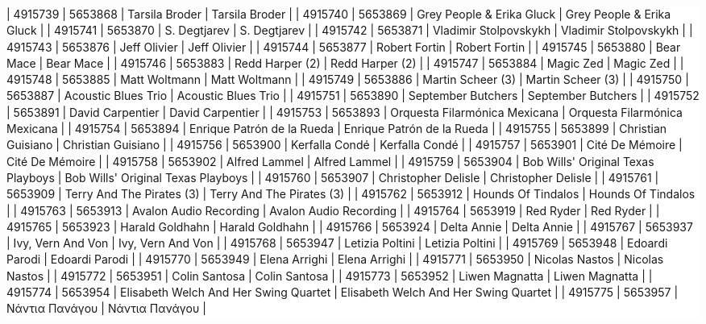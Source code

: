 | 4915739 | 5653868 | Tarsila Broder | Tarsila Broder |
| 4915740 | 5653869 | Grey People & Erika Gluck | Grey People & Erika Gluck |
| 4915741 | 5653870 | S. Degtjarev | S. Degtjarev |
| 4915742 | 5653871 | Vladimir Stolpovskykh | Vladimir Stolpovskykh |
| 4915743 | 5653876 | Jeff Olivier | Jeff Olivier |
| 4915744 | 5653877 | Robert Fortin | Robert Fortin |
| 4915745 | 5653880 | Bear Mace | Bear Mace |
| 4915746 | 5653883 | Redd Harper (2) | Redd Harper (2) |
| 4915747 | 5653884 | Magic Zed | Magic Zed |
| 4915748 | 5653885 | Matt Woltmann | Matt Woltmann |
| 4915749 | 5653886 | Martin Scheer (3) | Martin Scheer (3) |
| 4915750 | 5653887 | Acoustic Blues Trio | Acoustic Blues Trio |
| 4915751 | 5653890 | September Butchers | September Butchers |
| 4915752 | 5653891 | David Carpentier | David Carpentier |
| 4915753 | 5653893 | Orquesta Filarmónica Mexicana | Orquesta Filarmónica Mexicana |
| 4915754 | 5653894 | Enrique Patrón de la Rueda | Enrique Patrón de la Rueda |
| 4915755 | 5653899 | Christian Guisiano | Christian Guisiano |
| 4915756 | 5653900 | Kerfalla Condé | Kerfalla Condé |
| 4915757 | 5653901 | Cité De Mémoire | Cité De Mémoire |
| 4915758 | 5653902 | Alfred Lammel | Alfred Lammel |
| 4915759 | 5653904 | Bob Wills' Original Texas Playboys | Bob Wills' Original Texas Playboys |
| 4915760 | 5653907 | Christopher Delisle | Christopher Delisle |
| 4915761 | 5653909 | Terry And The Pirates (3) | Terry And The Pirates (3) |
| 4915762 | 5653912 | Hounds Of Tindalos | Hounds Of Tindalos |
| 4915763 | 5653913 | Avalon Audio Recording | Avalon Audio Recording |
| 4915764 | 5653919 | Red Ryder | Red Ryder |
| 4915765 | 5653923 | Harald Goldhahn | Harald Goldhahn |
| 4915766 | 5653924 | Delta Annie | Delta Annie |
| 4915767 | 5653937 | Ivy, Vern And Von | Ivy, Vern And Von |
| 4915768 | 5653947 | Letizia Poltini | Letizia Poltini |
| 4915769 | 5653948 | Edoardi Parodi | Edoardi Parodi |
| 4915770 | 5653949 | Elena Arrighi | Elena Arrighi |
| 4915771 | 5653950 | Nicolas Nastos | Nicolas Nastos |
| 4915772 | 5653951 | Colin Santosa | Colin Santosa |
| 4915773 | 5653952 | Liwen Magnatta | Liwen Magnatta |
| 4915774 | 5653954 | Elisabeth Welch And Her Swing Quartet | Elisabeth Welch And Her Swing Quartet |
| 4915775 | 5653957 | Νάντια Πανάγου | Νάντια Πανάγου |